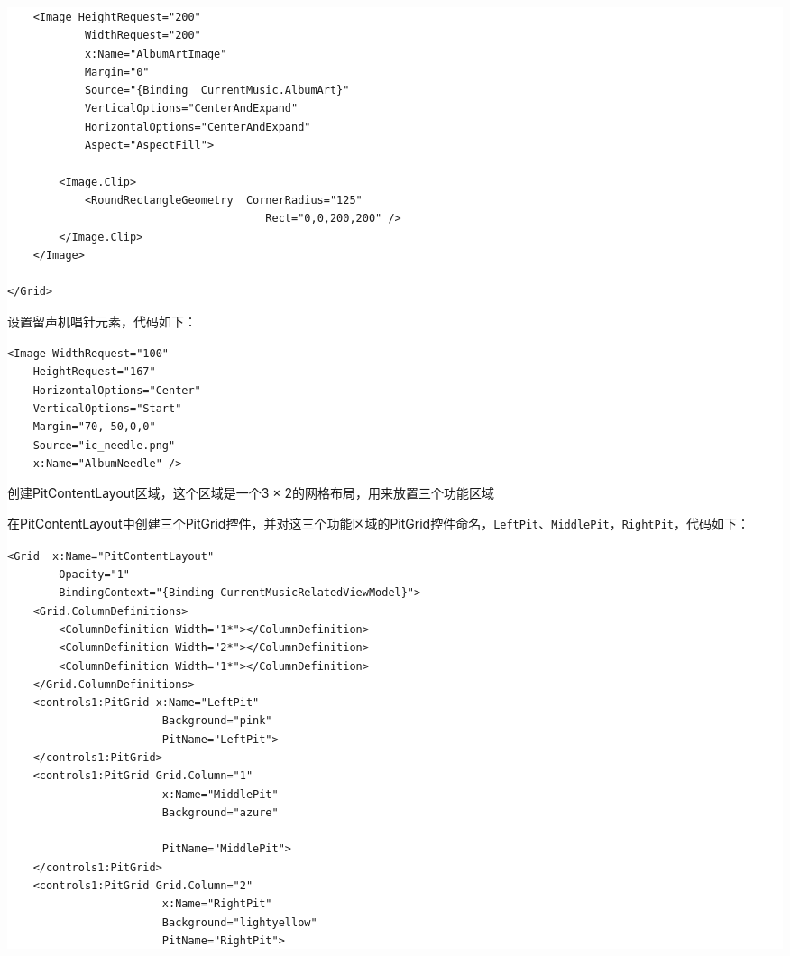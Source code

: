         <Image HeightRequest="200"
                WidthRequest="200"
                x:Name="AlbumArtImage"
                Margin="0"
                Source="{Binding  CurrentMusic.AlbumArt}"
                VerticalOptions="CenterAndExpand"
                HorizontalOptions="CenterAndExpand"
                Aspect="AspectFill">
    
            <Image.Clip>
                <RoundRectangleGeometry  CornerRadius="125"
                                            Rect="0,0,200,200" />
            </Image.Clip>
        </Image>
    
    </Grid>
    

设置留声机唱针元素，代码如下：

    <Image WidthRequest="100"
        HeightRequest="167"
        HorizontalOptions="Center"
        VerticalOptions="Start"
        Margin="70,-50,0,0"
        Source="ic_needle.png"
        x:Name="AlbumNeedle" />
    
    

创建PitContentLayout区域，这个区域是一个3 × 2的网格布局，用来放置三个功能区域

在PitContentLayout中创建三个PitGrid控件，并对这三个功能区域的PitGrid控件命名，`LeftPit`、`MiddlePit`，`RightPit`，代码如下：

    <Grid  x:Name="PitContentLayout"
            Opacity="1"
            BindingContext="{Binding CurrentMusicRelatedViewModel}">
        <Grid.ColumnDefinitions>
            <ColumnDefinition Width="1*"></ColumnDefinition>
            <ColumnDefinition Width="2*"></ColumnDefinition>
            <ColumnDefinition Width="1*"></ColumnDefinition>
        </Grid.ColumnDefinitions>
        <controls1:PitGrid x:Name="LeftPit"
                            Background="pink"
                            PitName="LeftPit">
        </controls1:PitGrid>
        <controls1:PitGrid Grid.Column="1"
                            x:Name="MiddlePit"
                            Background="azure"
                            
                            PitName="MiddlePit">
        </controls1:PitGrid>
        <controls1:PitGrid Grid.Column="2"
                            x:Name="RightPit"
                            Background="lightyellow"
                            PitName="RightPit">
    